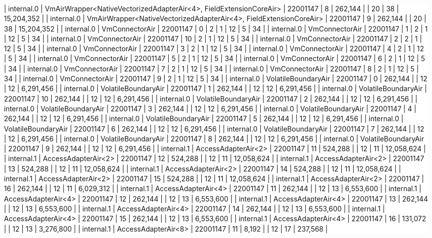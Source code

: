 | internal.0 | VmAirWrapper<NativeVectorizedAdapterAir<4>, FieldExtensionCoreAir> | 22001147 | 8 | 262,144 |  | 20 | 38 | 15,204,352 | 
| internal.0 | VmAirWrapper<NativeVectorizedAdapterAir<4>, FieldExtensionCoreAir> | 22001147 | 9 | 262,144 |  | 20 | 38 | 15,204,352 | 
| internal.0 | VmConnectorAir | 22001147 | 0 | 2 | 1 | 12 | 5 | 34 | 
| internal.0 | VmConnectorAir | 22001147 | 1 | 2 | 1 | 12 | 5 | 34 | 
| internal.0 | VmConnectorAir | 22001147 | 10 | 2 | 1 | 12 | 5 | 34 | 
| internal.0 | VmConnectorAir | 22001147 | 2 | 2 | 1 | 12 | 5 | 34 | 
| internal.0 | VmConnectorAir | 22001147 | 3 | 2 | 1 | 12 | 5 | 34 | 
| internal.0 | VmConnectorAir | 22001147 | 4 | 2 | 1 | 12 | 5 | 34 | 
| internal.0 | VmConnectorAir | 22001147 | 5 | 2 | 1 | 12 | 5 | 34 | 
| internal.0 | VmConnectorAir | 22001147 | 6 | 2 | 1 | 12 | 5 | 34 | 
| internal.0 | VmConnectorAir | 22001147 | 7 | 2 | 1 | 12 | 5 | 34 | 
| internal.0 | VmConnectorAir | 22001147 | 8 | 2 | 1 | 12 | 5 | 34 | 
| internal.0 | VmConnectorAir | 22001147 | 9 | 2 | 1 | 12 | 5 | 34 | 
| internal.0 | VolatileBoundaryAir | 22001147 | 0 | 262,144 |  | 12 | 12 | 6,291,456 | 
| internal.0 | VolatileBoundaryAir | 22001147 | 1 | 262,144 |  | 12 | 12 | 6,291,456 | 
| internal.0 | VolatileBoundaryAir | 22001147 | 10 | 262,144 |  | 12 | 12 | 6,291,456 | 
| internal.0 | VolatileBoundaryAir | 22001147 | 2 | 262,144 |  | 12 | 12 | 6,291,456 | 
| internal.0 | VolatileBoundaryAir | 22001147 | 3 | 262,144 |  | 12 | 12 | 6,291,456 | 
| internal.0 | VolatileBoundaryAir | 22001147 | 4 | 262,144 |  | 12 | 12 | 6,291,456 | 
| internal.0 | VolatileBoundaryAir | 22001147 | 5 | 262,144 |  | 12 | 12 | 6,291,456 | 
| internal.0 | VolatileBoundaryAir | 22001147 | 6 | 262,144 |  | 12 | 12 | 6,291,456 | 
| internal.0 | VolatileBoundaryAir | 22001147 | 7 | 262,144 |  | 12 | 12 | 6,291,456 | 
| internal.0 | VolatileBoundaryAir | 22001147 | 8 | 262,144 |  | 12 | 12 | 6,291,456 | 
| internal.0 | VolatileBoundaryAir | 22001147 | 9 | 262,144 |  | 12 | 12 | 6,291,456 | 
| internal.1 | AccessAdapterAir<2> | 22001147 | 11 | 524,288 |  | 12 | 11 | 12,058,624 | 
| internal.1 | AccessAdapterAir<2> | 22001147 | 12 | 524,288 |  | 12 | 11 | 12,058,624 | 
| internal.1 | AccessAdapterAir<2> | 22001147 | 13 | 524,288 |  | 12 | 11 | 12,058,624 | 
| internal.1 | AccessAdapterAir<2> | 22001147 | 14 | 524,288 |  | 12 | 11 | 12,058,624 | 
| internal.1 | AccessAdapterAir<2> | 22001147 | 15 | 524,288 |  | 12 | 11 | 12,058,624 | 
| internal.1 | AccessAdapterAir<2> | 22001147 | 16 | 262,144 |  | 12 | 11 | 6,029,312 | 
| internal.1 | AccessAdapterAir<4> | 22001147 | 11 | 262,144 |  | 12 | 13 | 6,553,600 | 
| internal.1 | AccessAdapterAir<4> | 22001147 | 12 | 262,144 |  | 12 | 13 | 6,553,600 | 
| internal.1 | AccessAdapterAir<4> | 22001147 | 13 | 262,144 |  | 12 | 13 | 6,553,600 | 
| internal.1 | AccessAdapterAir<4> | 22001147 | 14 | 262,144 |  | 12 | 13 | 6,553,600 | 
| internal.1 | AccessAdapterAir<4> | 22001147 | 15 | 262,144 |  | 12 | 13 | 6,553,600 | 
| internal.1 | AccessAdapterAir<4> | 22001147 | 16 | 131,072 |  | 12 | 13 | 3,276,800 | 
| internal.1 | AccessAdapterAir<8> | 22001147 | 11 | 8,192 |  | 12 | 17 | 237,568 | 